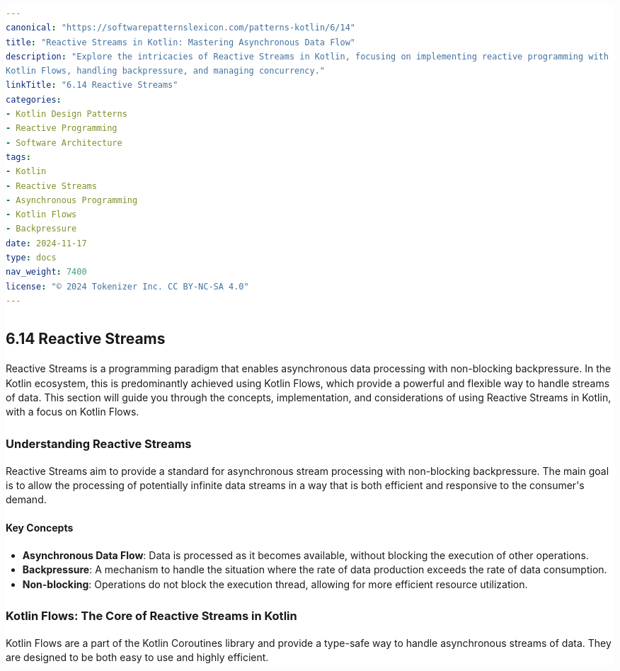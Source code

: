 ```yaml
---
canonical: "https://softwarepatternslexicon.com/patterns-kotlin/6/14"
title: "Reactive Streams in Kotlin: Mastering Asynchronous Data Flow"
description: "Explore the intricacies of Reactive Streams in Kotlin, focusing on implementing reactive programming with Kotlin Flows, handling backpressure, and managing concurrency."
linkTitle: "6.14 Reactive Streams"
categories:
- Kotlin Design Patterns
- Reactive Programming
- Software Architecture
tags:
- Kotlin
- Reactive Streams
- Asynchronous Programming
- Kotlin Flows
- Backpressure
date: 2024-11-17
type: docs
nav_weight: 7400
license: "© 2024 Tokenizer Inc. CC BY-NC-SA 4.0"
---
```


## 6.14 Reactive Streams

Reactive Streams is a programming paradigm that enables asynchronous data processing with non-blocking backpressure. In the Kotlin ecosystem, this is predominantly achieved using Kotlin Flows, which provide a powerful and flexible way to handle streams of data. This section will guide you through the concepts, implementation, and considerations of using Reactive Streams in Kotlin, with a focus on Kotlin Flows.

### Understanding Reactive Streams

Reactive Streams aim to provide a standard for asynchronous stream processing with non-blocking backpressure. The main goal is to allow the processing of potentially infinite data streams in a way that is both efficient and responsive to the consumer's demand.

#### Key Concepts

- **Asynchronous Data Flow**: Data is processed as it becomes available, without blocking the execution of other operations.
- **Backpressure**: A mechanism to handle the situation where the rate of data production exceeds the rate of data consumption.
- **Non-blocking**: Operations do not block the execution thread, allowing for more efficient resource utilization.

### Kotlin Flows: The Core of Reactive Streams in Kotlin

Kotlin Flows are a part of the Kotlin Coroutines library and provide a type-safe way to handle asynchronous streams of data. They are designed to be both easy to use and highly efficient.
